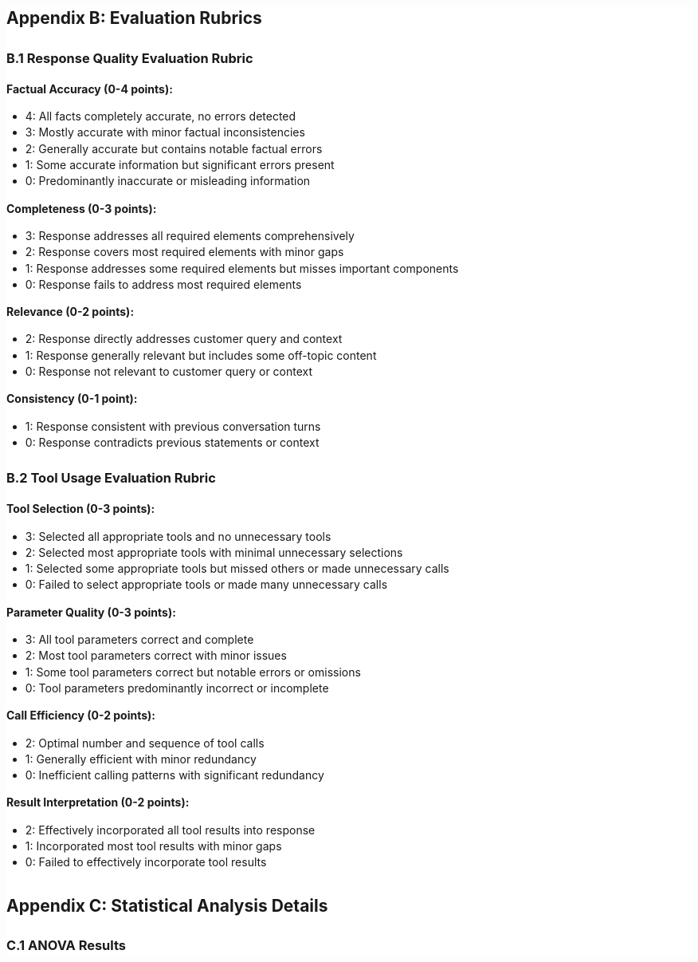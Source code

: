 ## Appendix B: Evaluation Rubrics

### B.1 Response Quality Evaluation Rubric

**Factual Accuracy (0-4 points):**
- 4: All facts completely accurate, no errors detected
- 3: Mostly accurate with minor factual inconsistencies
- 2: Generally accurate but contains notable factual errors
- 1: Some accurate information but significant errors present
- 0: Predominantly inaccurate or misleading information

**Completeness (0-3 points):**
- 3: Response addresses all required elements comprehensively
- 2: Response covers most required elements with minor gaps
- 1: Response addresses some required elements but misses important components
- 0: Response fails to address most required elements

**Relevance (0-2 points):**
- 2: Response directly addresses customer query and context
- 1: Response generally relevant but includes some off-topic content
- 0: Response not relevant to customer query or context

**Consistency (0-1 point):**
- 1: Response consistent with previous conversation turns
- 0: Response contradicts previous statements or context

### B.2 Tool Usage Evaluation Rubric

**Tool Selection (0-3 points):**
- 3: Selected all appropriate tools and no unnecessary tools
- 2: Selected most appropriate tools with minimal unnecessary selections
- 1: Selected some appropriate tools but missed others or made unnecessary calls
- 0: Failed to select appropriate tools or made many unnecessary calls

**Parameter Quality (0-3 points):**
- 3: All tool parameters correct and complete
- 2: Most tool parameters correct with minor issues
- 1: Some tool parameters correct but notable errors or omissions
- 0: Tool parameters predominantly incorrect or incomplete

**Call Efficiency (0-2 points):**
- 2: Optimal number and sequence of tool calls
- 1: Generally efficient with minor redundancy
- 0: Inefficient calling patterns with significant redundancy

**Result Interpretation (0-2 points):**
- 2: Effectively incorporated all tool results into response
- 1: Incorporated most tool results with minor gaps
- 0: Failed to effectively incorporate tool results

## Appendix C: Statistical Analysis Details

### C.1 ANOVA Results

